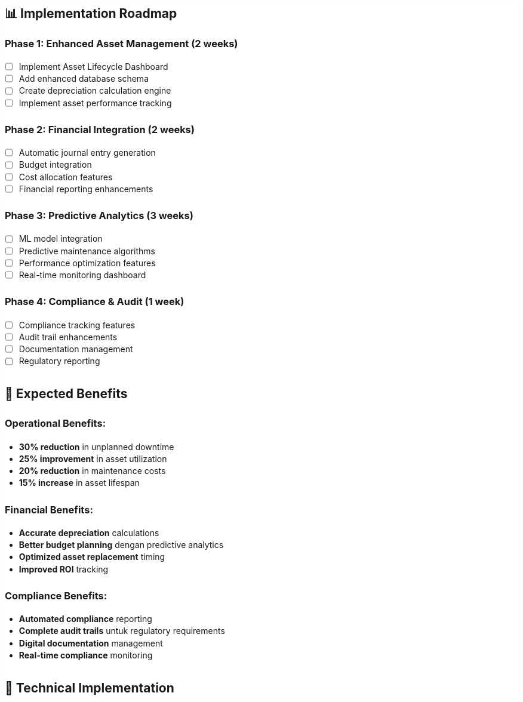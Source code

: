 ## 📊 Implementation Roadmap

### **Phase 1: Enhanced Asset Management (2 weeks)**
- [ ] Implement Asset Lifecycle Dashboard
- [ ] Add enhanced database schema
- [ ] Create depreciation calculation engine
- [ ] Implement asset performance tracking

### **Phase 2: Financial Integration (2 weeks)**
- [ ] Automatic journal entry generation
- [ ] Budget integration
- [ ] Cost allocation features
- [ ] Financial reporting enhancements

### **Phase 3: Predictive Analytics (3 weeks)**
- [ ] ML model integration
- [ ] Predictive maintenance algorithms
- [ ] Performance optimization features
- [ ] Real-time monitoring dashboard

### **Phase 4: Compliance & Audit (1 week)**
- [ ] Compliance tracking features
- [ ] Audit trail enhancements
- [ ] Documentation management
- [ ] Regulatory reporting

## 🎯 Expected Benefits

### **Operational Benefits:**
- **30% reduction** in unplanned downtime
- **25% improvement** in asset utilization
- **20% reduction** in maintenance costs
- **15% increase** in asset lifespan

### **Financial Benefits:**
- **Accurate depreciation** calculations
- **Better budget planning** dengan predictive analytics
- **Optimized asset replacement** timing
- **Improved ROI** tracking

### **Compliance Benefits:**
- **Automated compliance** reporting
- **Complete audit trails** untuk regulatory requirements
- **Digital documentation** management
- **Real-time compliance** monitoring

## 🔧 Technical Implementation
